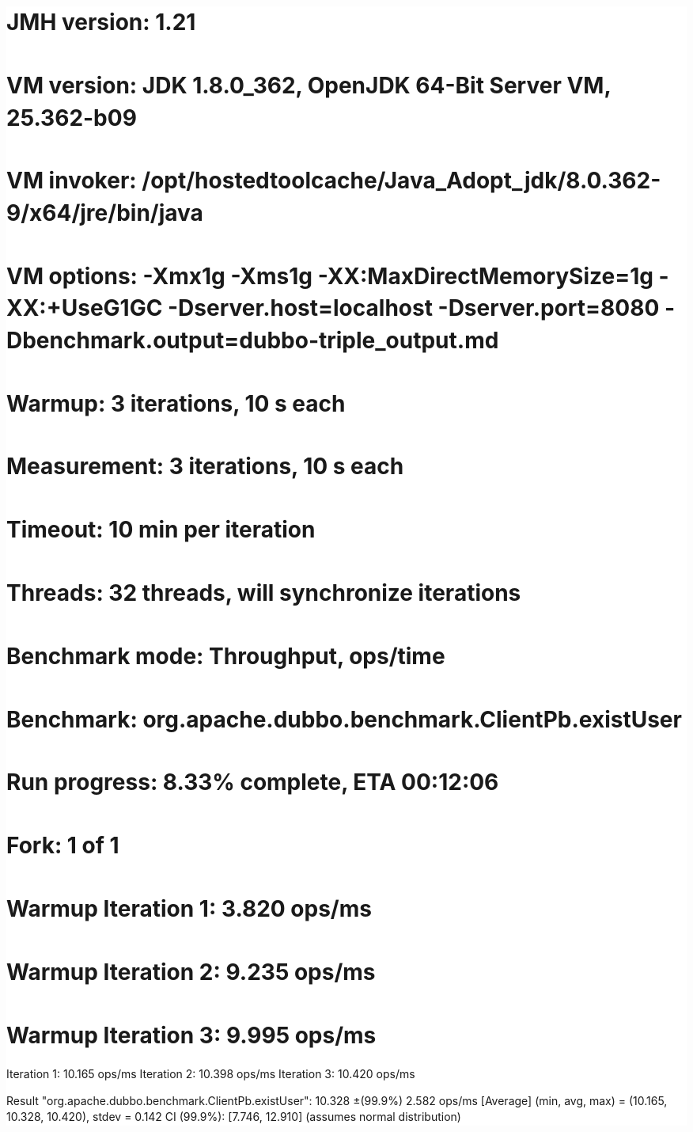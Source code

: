 
# JMH version: 1.21
# VM version: JDK 1.8.0_362, OpenJDK 64-Bit Server VM, 25.362-b09
# VM invoker: /opt/hostedtoolcache/Java_Adopt_jdk/8.0.362-9/x64/jre/bin/java
# VM options: -Xmx1g -Xms1g -XX:MaxDirectMemorySize=1g -XX:+UseG1GC -Dserver.host=localhost -Dserver.port=8080 -Dbenchmark.output=dubbo-triple_output.md
# Warmup: 3 iterations, 10 s each
# Measurement: 3 iterations, 10 s each
# Timeout: 10 min per iteration
# Threads: 32 threads, will synchronize iterations
# Benchmark mode: Throughput, ops/time
# Benchmark: org.apache.dubbo.benchmark.ClientPb.existUser

# Run progress: 8.33% complete, ETA 00:12:06
# Fork: 1 of 1
# Warmup Iteration   1: 3.820 ops/ms
# Warmup Iteration   2: 9.235 ops/ms
# Warmup Iteration   3: 9.995 ops/ms
Iteration   1: 10.165 ops/ms
Iteration   2: 10.398 ops/ms
Iteration   3: 10.420 ops/ms


Result "org.apache.dubbo.benchmark.ClientPb.existUser":
  10.328 ±(99.9%) 2.582 ops/ms [Average]
  (min, avg, max) = (10.165, 10.328, 10.420), stdev = 0.142
  CI (99.9%): [7.746, 12.910] (assumes normal distribution)
